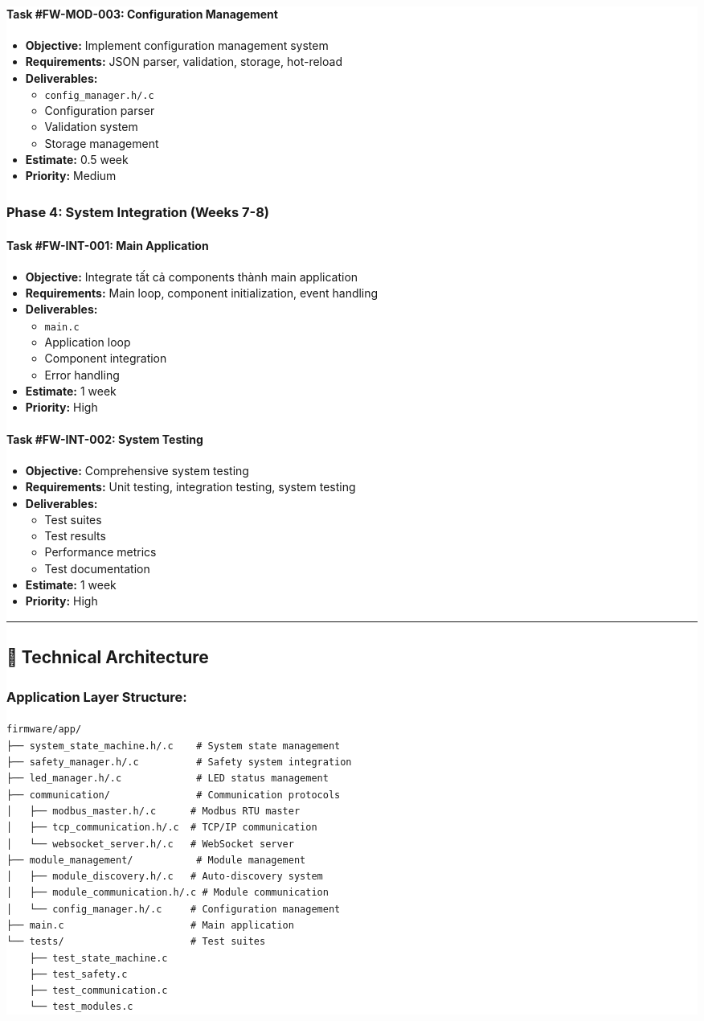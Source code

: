 #### **Task #FW-MOD-003: Configuration Management**
- **Objective:** Implement configuration management system
- **Requirements:** JSON parser, validation, storage, hot-reload
- **Deliverables:**
  - `config_manager.h/.c`
  - Configuration parser
  - Validation system
  - Storage management
- **Estimate:** 0.5 week
- **Priority:** Medium

### **Phase 4: System Integration (Weeks 7-8)**

#### **Task #FW-INT-001: Main Application**
- **Objective:** Integrate tất cả components thành main application
- **Requirements:** Main loop, component initialization, event handling
- **Deliverables:**
  - `main.c`
  - Application loop
  - Component integration
  - Error handling
- **Estimate:** 1 week
- **Priority:** High

#### **Task #FW-INT-002: System Testing**
- **Objective:** Comprehensive system testing
- **Requirements:** Unit testing, integration testing, system testing
- **Deliverables:**
  - Test suites
  - Test results
  - Performance metrics
  - Test documentation
- **Estimate:** 1 week
- **Priority:** High

---

## 🔧 **Technical Architecture**

### **Application Layer Structure:**
```
firmware/app/
├── system_state_machine.h/.c    # System state management
├── safety_manager.h/.c          # Safety system integration
├── led_manager.h/.c             # LED status management
├── communication/               # Communication protocols
│   ├── modbus_master.h/.c      # Modbus RTU master
│   ├── tcp_communication.h/.c  # TCP/IP communication
│   └── websocket_server.h/.c   # WebSocket server
├── module_management/           # Module management
│   ├── module_discovery.h/.c   # Auto-discovery system
│   ├── module_communication.h/.c # Module communication
│   └── config_manager.h/.c     # Configuration management
├── main.c                      # Main application
└── tests/                      # Test suites
    ├── test_state_machine.c
    ├── test_safety.c
    ├── test_communication.c
    └── test_modules.c
```
